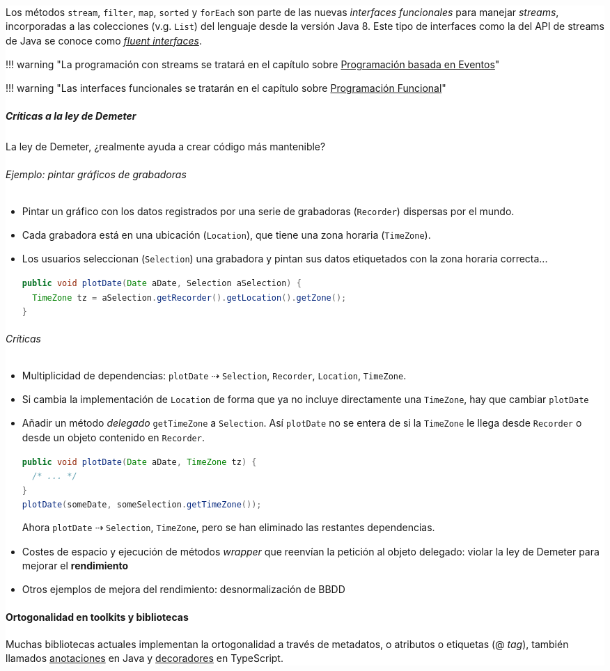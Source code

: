 Los métodos `stream`, `filter`, `map`, `sorted` y `forEach` son parte de las nuevas _interfaces funcionales_ para manejar _streams_, incorporadas a las colecciones (v.g. `List`) del lenguaje desde la versión Java 8. Este tipo de interfaces como la del API de streams de Java se conoce como [_fluent interfaces_](https://en.wikipedia.org/wiki/Fluent_interface).

!!! warning "La programación con streams se tratará en el capítulo sobre [Programación basada en Eventos](iiss-evp-1.md)"

!!! warning "Las interfaces funcionales se tratarán en el capítulo sobre [Programación Funcional](iiss-fp-1.md)"


##### Críticas a la ley de Demeter

 La ley de Demeter, ¿realmente ayuda a crear código más mantenible?

###### Ejemplo: pintar gráficos de grabadoras

- Pintar un gráfico con los datos registrados por una serie de grabadoras (`Recorder`) dispersas por el mundo.
- Cada grabadora está en una ubicación (`Location`), que tiene una zona horaria (`TimeZone`).
- Los usuarios seleccionan (`Selection`) una grabadora y pintan sus datos etiquetados con la zona horaria correcta...

  ```java
  public void plotDate(Date aDate, Selection aSelection) {
    TimeZone tz = aSelection.getRecorder().getLocation().getZone();
  }
  ```

###### Críticas

- Multiplicidad de dependencias: `plotDate` $\dashrightarrow$ `Selection`, `Recorder`, `Location`, `TimeZone`.
- Si cambia la implementación de `Location` de forma que ya no incluye directamente una `TimeZone`, hay que cambiar `plotDate`
- Añadir un método *delegado* `getTimeZone` a `Selection`. Así `plotDate` no se entera de si la `TimeZone` le llega desde `Recorder` o desde un objeto contenido en `Recorder`.

  ```java
  public void plotDate(Date aDate, TimeZone tz) {
    /* ... */
  }
  plotDate(someDate, someSelection.getTimeZone());
  ```

  Ahora `plotDate` $\dashrightarrow$ `Selection`, `TimeZone`, pero se han eliminado las restantes dependencias.

- Costes de espacio y ejecución de métodos *wrapper* que reenvían la petición al objeto delegado: violar la ley de Demeter para mejorar el __rendimiento__
- Otros ejemplos de mejora del rendimiento: desnormalización de BBDD

#### Ortogonalidad en toolkits y bibliotecas

Muchas bibliotecas actuales implementan la ortogonalidad a través de metadatos, o atributos o etiquetas (@ _tag_), también llamados [anotaciones](iiss-oop-3.md#dependencias-en-java) en Java y [decoradores](iiss-oop-3.md#decoradores-en-typescript) en TypeScript.
